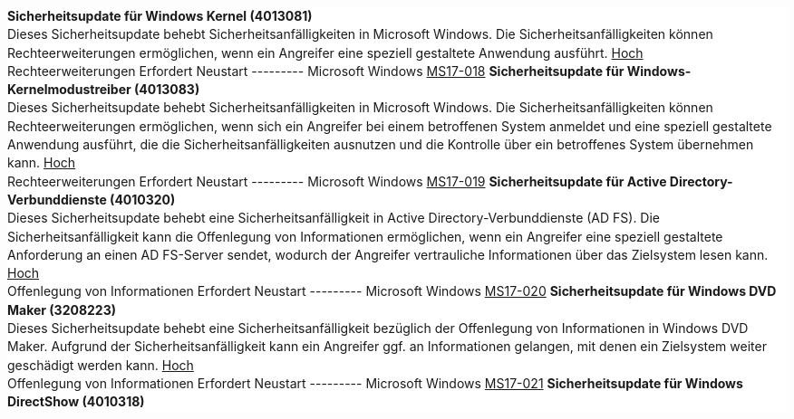 <td style="border:1px solid black;"><strong>Sicherheitsupdate für Windows Kernel (4013081)<br />
</strong>Dieses Sicherheitsupdate behebt Sicherheitsanfälligkeiten in Microsoft Windows. Die Sicherheitsanfälligkeiten können Rechteerweiterungen ermöglichen, wenn ein Angreifer eine speziell gestaltete Anwendung ausführt.</td>
<td style="border:1px solid black;"><a href="https://go.microsoft.com/fwlink/?linkid=21140">Hoch</a> <br />
Rechteerweiterungen</td>
<td style="border:1px solid black;">Erfordert Neustart</td>
<td style="border:1px solid black;">---------</td>
<td style="border:1px solid black;">Microsoft Windows</td>
</tr>
<tr class="even">
<td style="border:1px solid black;"><a href="https://go.microsoft.com/fwlink/?linkid=842217">MS17-018</a></td>
<td style="border:1px solid black;"><strong>Sicherheitsupdate für Windows-Kernelmodustreiber (4013083)<br />
</strong>Dieses Sicherheitsupdate behebt Sicherheitsanfälligkeiten in Microsoft Windows. Die Sicherheitsanfälligkeiten können Rechteerweiterungen ermöglichen, wenn sich ein Angreifer bei einem betroffenen System anmeldet und eine speziell gestaltete Anwendung ausführt, die die Sicherheitsanfälligkeiten ausnutzen und die Kontrolle über ein betroffenes System übernehmen kann.</td>
<td style="border:1px solid black;"><a href="https://go.microsoft.com/fwlink/?linkid=21140">Hoch</a> <br />
Rechteerweiterungen</td>
<td style="border:1px solid black;">Erfordert Neustart</td>
<td style="border:1px solid black;">---------</td>
<td style="border:1px solid black;">Microsoft Windows</td>
</tr>
<tr class="odd">
<td style="border:1px solid black;"><a href="https://go.microsoft.com/fwlink/?linkid=839438">MS17-019</a></td>
<td style="border:1px solid black;"><strong>Sicherheitsupdate für Active Directory-Verbunddienste (4010320)<br />
</strong>Dieses Sicherheitsupdate behebt eine Sicherheitsanfälligkeit in Active Directory-Verbunddienste (AD FS). Die Sicherheitsanfälligkeit kann die Offenlegung von Informationen ermöglichen, wenn ein Angreifer eine speziell gestaltete Anforderung an einen AD FS-Server sendet, wodurch der Angreifer vertrauliche Informationen über das Zielsystem lesen kann.</td>
<td style="border:1px solid black;"><a href="https://go.microsoft.com/fwlink/?linkid=21140">Hoch</a> <br />
Offenlegung von Informationen</td>
<td style="border:1px solid black;">Erfordert Neustart</td>
<td style="border:1px solid black;">---------</td>
<td style="border:1px solid black;">Microsoft Windows</td>
</tr>
<tr class="even">
<td style="border:1px solid black;"><a href="https://go.microsoft.com/fwlink/?linkid=836272">MS17-020</a></td>
<td style="border:1px solid black;"><strong>Sicherheitsupdate für Windows DVD Maker (3208223)<br />
</strong>Dieses Sicherheitsupdate behebt eine Sicherheitsanfälligkeit bezüglich der Offenlegung von Informationen in Windows DVD Maker. Aufgrund der Sicherheitsanfälligkeit kann ein Angreifer ggf. an Informationen gelangen, mit denen ein Zielsystem weiter geschädigt werden kann.</td>
<td style="border:1px solid black;"><a href="https://go.microsoft.com/fwlink/?linkid=21140">Hoch</a> <br />
Offenlegung von Informationen</td>
<td style="border:1px solid black;">Erfordert Neustart</td>
<td style="border:1px solid black;">---------</td>
<td style="border:1px solid black;">Microsoft Windows</td>
</tr>
<tr class="odd">
<td style="border:1px solid black;"><a href="https://go.microsoft.com/fwlink/?linkid=839434">MS17-021</a></td>
<td style="border:1px solid black;"><strong>Sicherheitsupdate für Windows DirectShow (4010318)<br />